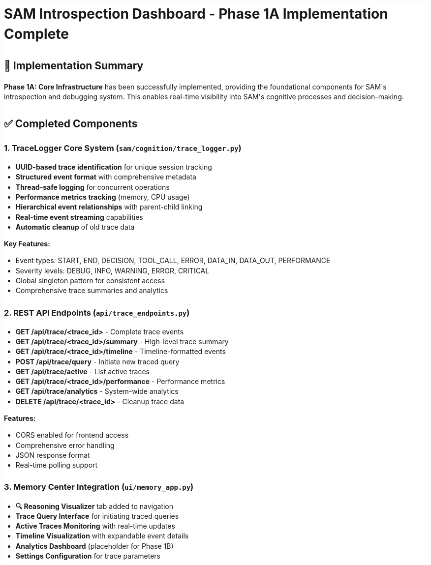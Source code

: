 # SAM Introspection Dashboard - Phase 1A Implementation Complete

## 🎯 **Implementation Summary**

**Phase 1A: Core Infrastructure** has been successfully implemented, providing the foundational components for SAM's introspection and debugging system. This enables real-time visibility into SAM's cognitive processes and decision-making.

## ✅ **Completed Components**

### **1. TraceLogger Core System** (`sam/cognition/trace_logger.py`)
- **UUID-based trace identification** for unique session tracking
- **Structured event format** with comprehensive metadata
- **Thread-safe logging** for concurrent operations
- **Performance metrics tracking** (memory, CPU usage)
- **Hierarchical event relationships** with parent-child linking
- **Real-time event streaming** capabilities
- **Automatic cleanup** of old trace data

**Key Features:**
- Event types: START, END, DECISION, TOOL_CALL, ERROR, DATA_IN, DATA_OUT, PERFORMANCE
- Severity levels: DEBUG, INFO, WARNING, ERROR, CRITICAL
- Global singleton pattern for consistent access
- Comprehensive trace summaries and analytics

### **2. REST API Endpoints** (`api/trace_endpoints.py`)
- **GET /api/trace/<trace_id>** - Complete trace events
- **GET /api/trace/<trace_id>/summary** - High-level trace summary
- **GET /api/trace/<trace_id>/timeline** - Timeline-formatted events
- **POST /api/trace/query** - Initiate new traced query
- **GET /api/trace/active** - List active traces
- **GET /api/trace/<trace_id>/performance** - Performance metrics
- **GET /api/trace/analytics** - System-wide analytics
- **DELETE /api/trace/<trace_id>** - Cleanup trace data

**Features:**
- CORS enabled for frontend access
- Comprehensive error handling
- JSON response format
- Real-time polling support

### **3. Memory Center Integration** (`ui/memory_app.py`)
- **🔍 Reasoning Visualizer** tab added to navigation
- **Trace Query Interface** for initiating traced queries
- **Active Traces Monitoring** with real-time updates
- **Timeline Visualization** with expandable event details
- **Analytics Dashboard** (placeholder for Phase 1B)
- **Settings Configuration** for trace parameters
